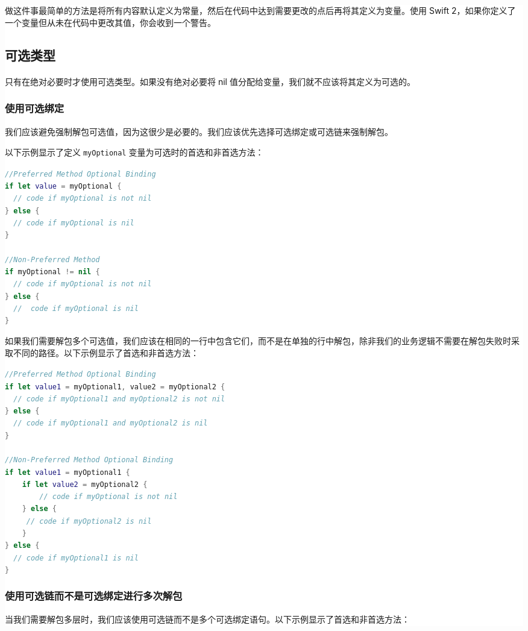 做这件事最简单的方法是将所有内容默认定义为常量，然后在代码中达到需要更改的点后再将其定义为变量。使用 Swift 2，如果你定义了一个变量但从未在代码中更改其值，你会收到一个警告。

## 可选类型

只有在绝对必要时才使用可选类型。如果没有绝对必要将 nil 值分配给变量，我们就不应该将其定义为可选的。

### 使用可选绑定

我们应该避免强制解包可选值，因为这很少是必要的。我们应该优先选择可选绑定或可选链来强制解包。

以下示例显示了定义 `myOptional` 变量为可选时的首选和非首选方法：

```swift
//Preferred Method Optional Binding
if let value = myOptional {
  // code if myOptional is not nil
} else {
  // code if myOptional is nil
}

//Non-Preferred Method
if myOptional != nil {
  // code if myOptional is not nil
} else {
  //  code if myOptional is nil
}
```

如果我们需要解包多个可选值，我们应该在相同的一行中包含它们，而不是在单独的行中解包，除非我们的业务逻辑不需要在解包失败时采取不同的路径。以下示例显示了首选和非首选方法：

```swift
//Preferred Method Optional Binding
if let value1 = myOptional1, value2 = myOptional2 {
  // code if myOptional1 and myOptional2 is not nil
} else {
  // code if myOptional1 and myOptional2 is nil
}

//Non-Preferred Method Optional Binding
if let value1 = myOptional1 {
    if let value2 = myOptional2 {
        // code if myOptional is not nil
    } else {
     // code if myOptional2 is nil
    }   
} else {
  // code if myOptional1 is nil
}
```

### 使用可选链而不是可选绑定进行多次解包

当我们需要解包多层时，我们应该使用可选链而不是多个可选绑定语句。以下示例显示了首选和非首选方法：
